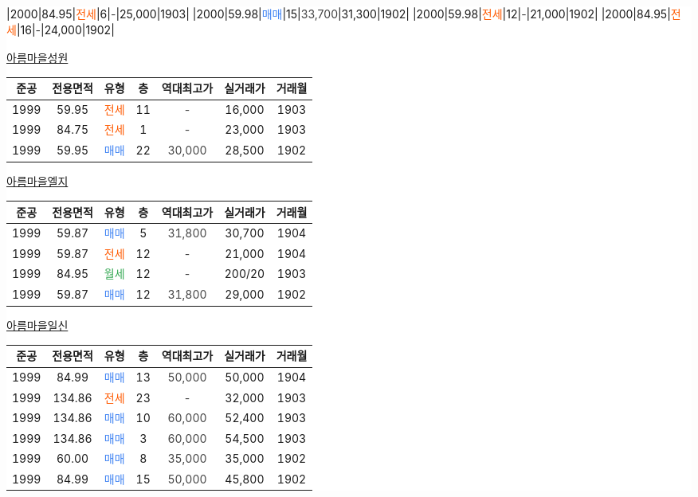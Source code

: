 |2000|84.95|<span style="color:#ff5a00">전세</span>|6|<span style="color:#444444">-</span>|25,000|1903|
|2000|59.98|<span style="color:#4285f3">매매</span>|15|<span style="color:#444444">33,700</span>|31,300|1902|
|2000|59.98|<span style="color:#ff5a00">전세</span>|12|<span style="color:#444444">-</span>|21,000|1902|
|2000|84.95|<span style="color:#ff5a00">전세</span>|16|<span style="color:#444444">-</span>|24,000|1902|


<script async src="//pagead2.googlesyndication.com/pagead/js/adsbygoogle.js"></script>

<ins class="adsbygoogle"
     style="display:block"
     data-ad-client="ca-pub-2446590836940007"
     data-ad-slot="1659523306"
     data-ad-format="auto"
     data-full-width-responsive="true"></ins>
<script>
(adsbygoogle = window.adsbygoogle || []).push({});
</script>


[아름마을성원](https://search.naver.com/search.naver?query=%EA%B2%BD%EA%B8%B0%EB%8F%84+%EA%B5%AC%EB%A6%AC%EC%8B%9C+%EC%9D%B8%EC%B0%BD%EB%8F%99+%EC%95%84%EB%A6%84%EB%A7%88%EC%9D%84%EC%84%B1%EC%9B%90)

|준공|전용면적|유형|층|역대최고가|실거래가|거래월|
|:---:|:---:|:---:|:---:|:---:|:---:|:---:|
|1999|59.95|<span style="color:#ff5a00">전세</span>|11|<span style="color:#444444">-</span>|16,000|1903|
|1999|84.75|<span style="color:#ff5a00">전세</span>|1|<span style="color:#444444">-</span>|23,000|1903|
|1999|59.95|<span style="color:#4285f3">매매</span>|22|<span style="color:#444444">30,000</span>|28,500|1902|

[아름마을엘지](https://search.naver.com/search.naver?query=%EA%B2%BD%EA%B8%B0%EB%8F%84+%EA%B5%AC%EB%A6%AC%EC%8B%9C+%EC%9D%B8%EC%B0%BD%EB%8F%99+%EC%95%84%EB%A6%84%EB%A7%88%EC%9D%84%EC%97%98%EC%A7%80)

|준공|전용면적|유형|층|역대최고가|실거래가|거래월|
|:---:|:---:|:---:|:---:|:---:|:---:|:---:|
|1999|59.87|<span style="color:#4285f3">매매</span>|5|<span style="color:#444444">31,800</span>|30,700|1904|
|1999|59.87|<span style="color:#ff5a00">전세</span>|12|<span style="color:#444444">-</span>|21,000|1904|
|1999|84.95|<span style="color:#34a853">월세</span>|12|<span style="color:#444444">-</span>|200/20|1903|
|1999|59.87|<span style="color:#4285f3">매매</span>|12|<span style="color:#444444">31,800</span>|29,000|1902|

[아름마을일신](https://search.naver.com/search.naver?query=%EA%B2%BD%EA%B8%B0%EB%8F%84+%EA%B5%AC%EB%A6%AC%EC%8B%9C+%EC%9D%B8%EC%B0%BD%EB%8F%99+%EC%95%84%EB%A6%84%EB%A7%88%EC%9D%84%EC%9D%BC%EC%8B%A0)

|준공|전용면적|유형|층|역대최고가|실거래가|거래월|
|:---:|:---:|:---:|:---:|:---:|:---:|:---:|
|1999|84.99|<span style="color:#4285f3">매매</span>|13|<span style="color:#444444">50,000</span>|50,000|1904|
|1999|134.86|<span style="color:#ff5a00">전세</span>|23|<span style="color:#444444">-</span>|32,000|1903|
|1999|134.86|<span style="color:#4285f3">매매</span>|10|<span style="color:#444444">60,000</span>|52,400|1903|
|1999|134.86|<span style="color:#4285f3">매매</span>|3|<span style="color:#444444">60,000</span>|54,500|1903|
|1999|60.00|<span style="color:#4285f3">매매</span>|8|<span style="color:#444444">35,000</span>|35,000|1902|
|1999|84.99|<span style="color:#4285f3">매매</span>|15|<span style="color:#444444">50,000</span>|45,800|1902|
